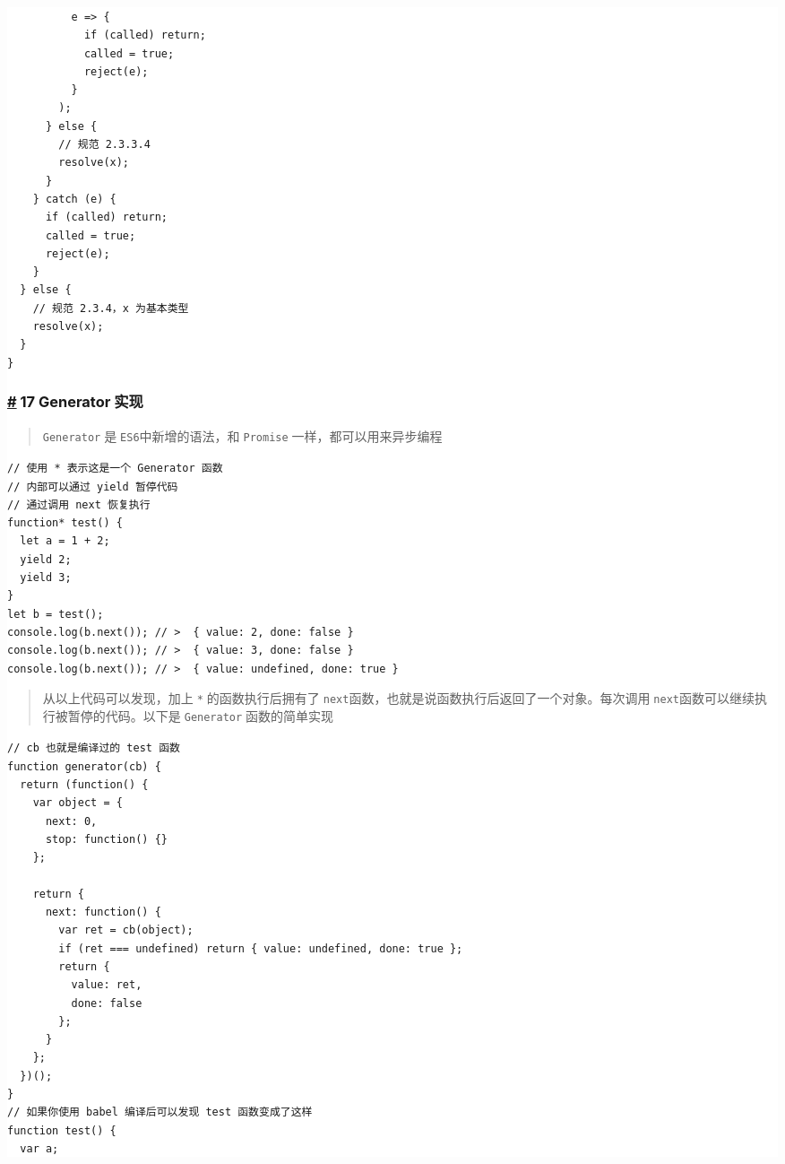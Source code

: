              e => {
                if (called) return;
                called = true;
                reject(e);
              }
            );
          } else {
            // 规范 2.3.3.4
            resolve(x);
          }
        } catch (e) {
          if (called) return;
          called = true;
          reject(e);
        }
      } else {
        // 规范 2.3.4，x 为基本类型
        resolve(x);
      }
    }
    

### [#](#_17-generator-实现) 17 Generator 实现

> `Generator` 是 `ES6`中新增的语法，和 `Promise` 一样，都可以用来异步编程

    // 使用 * 表示这是一个 Generator 函数
    // 内部可以通过 yield 暂停代码
    // 通过调用 next 恢复执行
    function* test() {
      let a = 1 + 2;
      yield 2;
      yield 3;
    }
    let b = test();
    console.log(b.next()); // >  { value: 2, done: false }
    console.log(b.next()); // >  { value: 3, done: false }
    console.log(b.next()); // >  { value: undefined, done: true }


> 从以上代码可以发现，加上 `*` 的函数执行后拥有了 `next`函数，也就是说函数执行后返回了一个对象。每次调用 `next`函数可以继续执行被暂停的代码。以下是 `Generator` 函数的简单实现

    // cb 也就是编译过的 test 函数
    function generator(cb) {
      return (function() {
        var object = {
          next: 0,
          stop: function() {}
        };
    
        return {
          next: function() {
            var ret = cb(object);
            if (ret === undefined) return { value: undefined, done: true };
            return {
              value: ret,
              done: false
            };
          }
        };
      })();
    }
    // 如果你使用 babel 编译后可以发现 test 函数变成了这样
    function test() {
      var a;